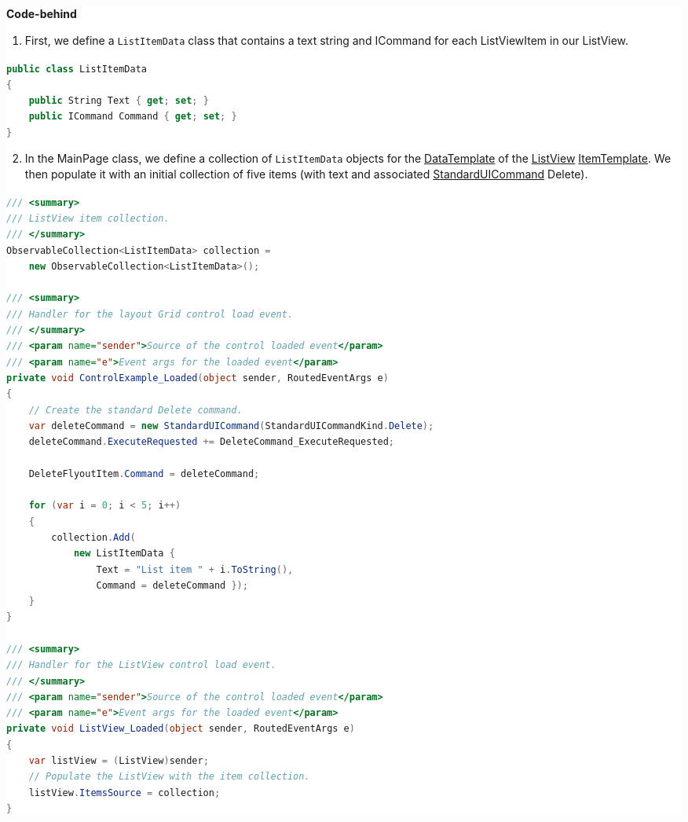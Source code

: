 **Code-behind**

1. First, we define a `ListItemData` class that contains a text string and ICommand for each ListViewItem in our ListView.

```csharp
public class ListItemData
{
    public String Text { get; set; }
    public ICommand Command { get; set; }
}
```

2. In the MainPage class, we define a collection of `ListItemData` objects for the [DataTemplate](https://docs.microsoft.com/uwp/api/windows.ui.xaml.datatemplate) of the [ListView](https://docs.microsoft.com/uwp/api/windows.ui.xaml.controls.listview) [ItemTemplate](https://docs.microsoft.com/uwp/api/windows.ui.xaml.controls.itemscontrol.itemtemplate). We then populate it with an initial collection of five items (with text and associated [StandardUICommand](https://docs.microsoft.com/uwp/api/windows.ui.xaml.input.standarduicommand) Delete).

```csharp
/// <summary>
/// ListView item collection.
/// </summary>
ObservableCollection<ListItemData> collection = 
    new ObservableCollection<ListItemData>();

/// <summary>
/// Handler for the layout Grid control load event.
/// </summary>
/// <param name="sender">Source of the control loaded event</param>
/// <param name="e">Event args for the loaded event</param>
private void ControlExample_Loaded(object sender, RoutedEventArgs e)
{
    // Create the standard Delete command.
    var deleteCommand = new StandardUICommand(StandardUICommandKind.Delete);
    deleteCommand.ExecuteRequested += DeleteCommand_ExecuteRequested;

    DeleteFlyoutItem.Command = deleteCommand;

    for (var i = 0; i < 5; i++)
    {
        collection.Add(
            new ListItemData {
                Text = "List item " + i.ToString(),
                Command = deleteCommand });
    }
}

/// <summary>
/// Handler for the ListView control load event.
/// </summary>
/// <param name="sender">Source of the control loaded event</param>
/// <param name="e">Event args for the loaded event</param>
private void ListView_Loaded(object sender, RoutedEventArgs e)
{
    var listView = (ListView)sender;
    // Populate the ListView with the item collection.
    listView.ItemsSource = collection;
}
```
